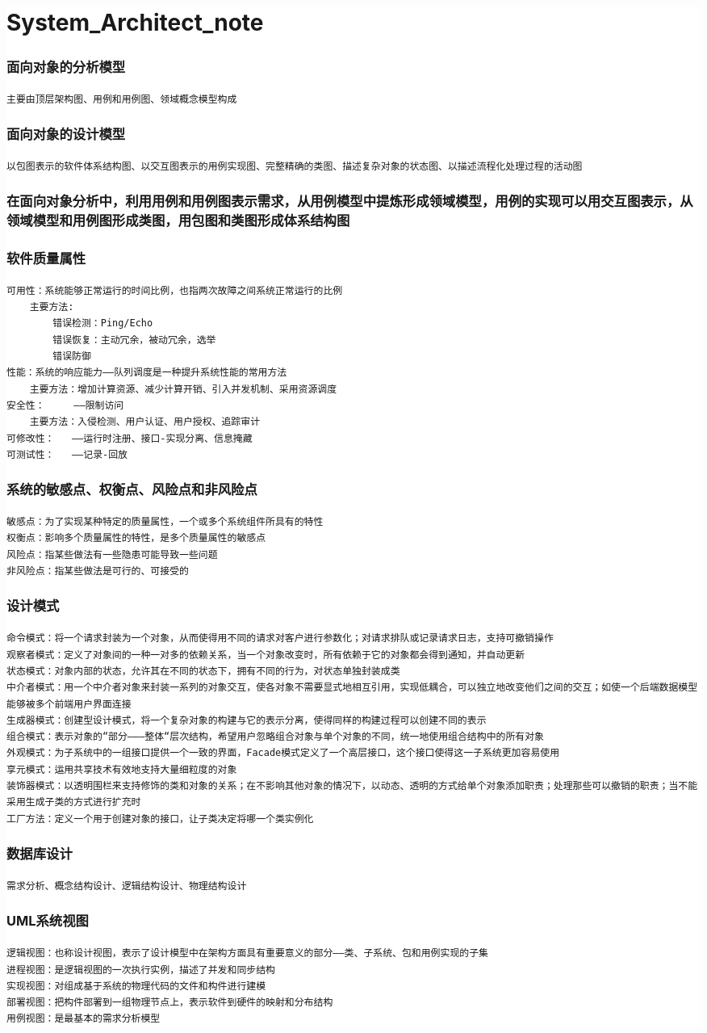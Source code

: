 # System_Architect_note

### 面向对象的分析模型
    主要由顶层架构图、用例和用例图、领域概念模型构成

### 面向对象的设计模型
    以包图表示的软件体系结构图、以交互图表示的用例实现图、完整精确的类图、描述复杂对象的状态图、以描述流程化处理过程的活动图

### 在面向对象分析中，利用用例和用例图表示需求，从用例模型中提炼形成领域模型，用例的实现可以用交互图表示，从领域模型和用例图形成类图，用包图和类图形成体系结构图

### 软件质量属性
    可用性：系统能够正常运行的时间比例，也指两次故障之间系统正常运行的比例
        主要方法:
            错误检测：Ping/Echo
            错误恢复：主动冗余，被动冗余，选举
            错误防御
    性能：系统的响应能力——队列调度是一种提升系统性能的常用方法
        主要方法：增加计算资源、减少计算开销、引入并发机制、采用资源调度
    安全性：     ——限制访问
        主要方法：入侵检测、用户认证、用户授权、追踪审计
    可修改性：   ——运行时注册、接口-实现分离、信息掩藏
    可测试性：   ——记录-回放

### 系统的敏感点、权衡点、风险点和非风险点
    敏感点：为了实现某种特定的质量属性，一个或多个系统组件所具有的特性
    权衡点：影响多个质量属性的特性，是多个质量属性的敏感点
    风险点：指某些做法有一些隐患可能导致一些问题
    非风险点：指某些做法是可行的、可接受的

### 设计模式
    命令模式：将一个请求封装为一个对象，从而使得用不同的请求对客户进行参数化；对请求排队或记录请求日志，支持可撤销操作
    观察者模式：定义了对象间的一种一对多的依赖关系，当一个对象改变时，所有依赖于它的对象都会得到通知，并自动更新
    状态模式：对象内部的状态，允许其在不同的状态下，拥有不同的行为，对状态单独封装成类
    中介者模式：用一个中介者对象来封装一系列的对象交互，使各对象不需要显式地相互引用，实现低耦合，可以独立地改变他们之间的交互；如使一个后端数据模型能够被多个前端用户界面连接
    生成器模式：创建型设计模式，将一个复杂对象的构建与它的表示分离，使得同样的构建过程可以创建不同的表示
    组合模式：表示对象的“部分———整体“层次结构，希望用户忽略组合对象与单个对象的不同，统一地使用组合结构中的所有对象
    外观模式：为子系统中的一组接口提供一个一致的界面，Facade模式定义了一个高层接口，这个接口使得这一子系统更加容易使用
    享元模式：运用共享技术有效地支持大量细粒度的对象
    装饰器模式：以透明围栏来支持修饰的类和对象的关系；在不影响其他对象的情况下，以动态、透明的方式给单个对象添加职责；处理那些可以撤销的职责；当不能采用生成子类的方式进行扩充时
    工厂方法：定义一个用于创建对象的接口，让子类决定将哪一个类实例化

### 数据库设计
    需求分析、概念结构设计、逻辑结构设计、物理结构设计

### UML系统视图
    逻辑视图：也称设计视图，表示了设计模型中在架构方面具有重要意义的部分——类、子系统、包和用例实现的子集
    进程视图：是逻辑视图的一次执行实例，描述了并发和同步结构
    实现视图：对组成基于系统的物理代码的文件和构件进行建模
    部署视图：把构件部署到一组物理节点上，表示软件到硬件的映射和分布结构
    用例视图：是最基本的需求分析模型
    